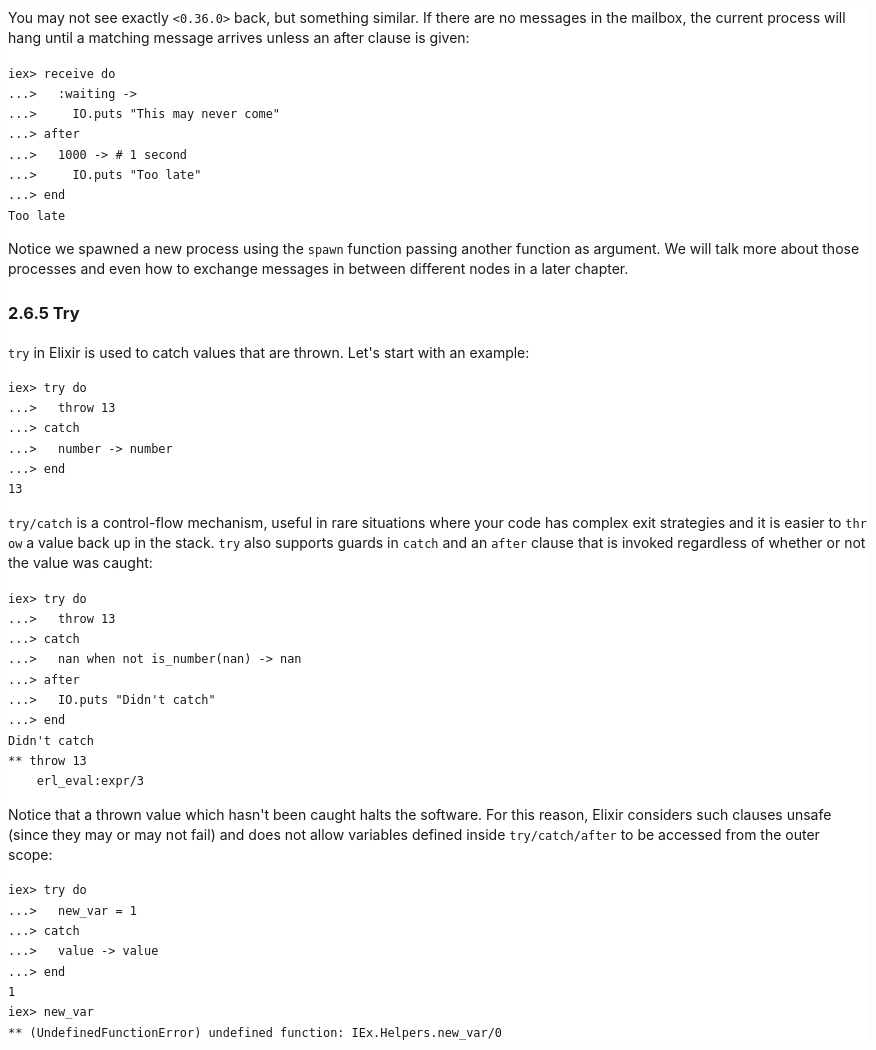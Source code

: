 You may not see exactly `<0.36.0>` back, but something similar. If there are no messages in the mailbox, the current process will hang until a matching message arrives unless an after clause is given:

```iex
iex> receive do
...>   :waiting ->
...>     IO.puts "This may never come"
...> after
...>   1000 -> # 1 second
...>     IO.puts "Too late"
...> end
Too late
```

Notice we spawned a new process using the `spawn` function passing another function as argument. We will talk more about those processes and even how to exchange messages in between different nodes in a later chapter.

### 2.6.5 Try

`try` in Elixir is used to catch values that are thrown. Let's start with an example:

```iex
iex> try do
...>   throw 13
...> catch
...>   number -> number
...> end
13
```

`try/catch` is a control-flow mechanism, useful in rare situations where your code has complex exit strategies and it is easier to `throw` a value back up in the stack. `try` also supports guards in `catch` and an `after` clause that is invoked regardless of whether or not the value was caught:

```iex
iex> try do
...>   throw 13
...> catch
...>   nan when not is_number(nan) -> nan
...> after
...>   IO.puts "Didn't catch"
...> end
Didn't catch
** throw 13
    erl_eval:expr/3
```

Notice that a thrown value which hasn't been caught halts the software. For this reason, Elixir considers such clauses unsafe (since they may or may not fail) and does not allow variables defined inside `try/catch/after` to be accessed from the outer scope:

```iex
iex> try do
...>   new_var = 1
...> catch
...>   value -> value
...> end
1
iex> new_var
** (UndefinedFunctionError) undefined function: IEx.Helpers.new_var/0
```
